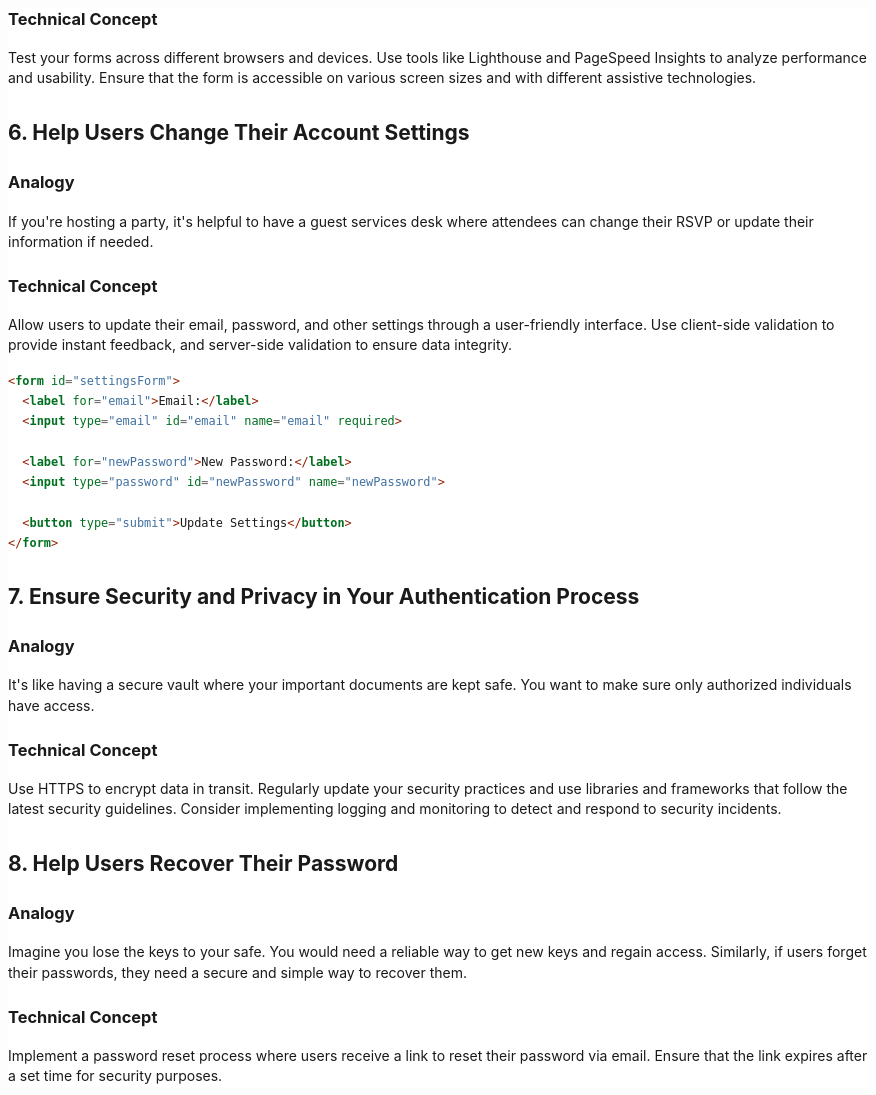 ### Technical Concept
Test your forms across different browsers and devices. Use tools like Lighthouse and PageSpeed Insights to analyze performance and usability. Ensure that the form is accessible on various screen sizes and with different assistive technologies.

## 6. Help Users Change Their Account Settings



### Analogy
If you're hosting a party, it's helpful to have a guest services desk where attendees can change their RSVP or update their information if needed.

### Technical Concept
Allow users to update their email, password, and other settings through a user-friendly interface. Use client-side validation to provide instant feedback, and server-side validation to ensure data integrity.

```html
<form id="settingsForm">
  <label for="email">Email:</label>
  <input type="email" id="email" name="email" required>

  <label for="newPassword">New Password:</label>
  <input type="password" id="newPassword" name="newPassword">

  <button type="submit">Update Settings</button>
</form>
```

## 7. Ensure Security and Privacy in Your Authentication Process

### Analogy
It's like having a secure vault where your important documents are kept safe. You want to make sure only authorized individuals have access.

### Technical Concept
Use HTTPS to encrypt data in transit. Regularly update your security practices and use libraries and frameworks that follow the latest security guidelines. Consider implementing logging and monitoring to detect and respond to security incidents.

## 8. Help Users Recover Their Password

### Analogy
Imagine you lose the keys to your safe. You would need a reliable way to get new keys and regain access. Similarly, if users forget their passwords, they need a secure and simple way to recover them.

### Technical Concept
Implement a password reset process where users receive a link to reset their password via email. Ensure that the link expires after a set time for security purposes.
